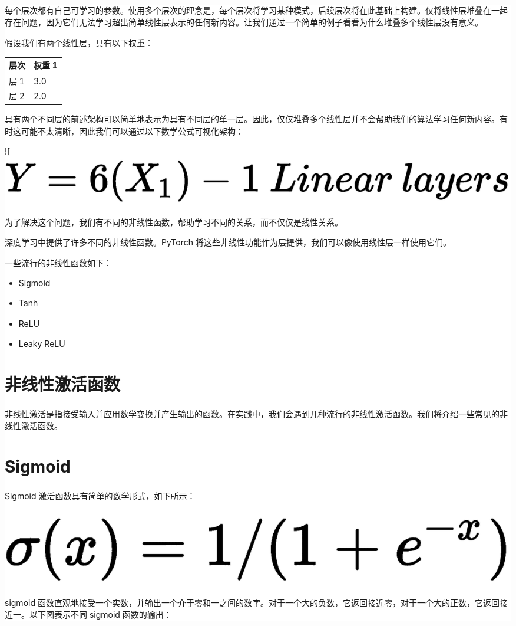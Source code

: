 每个层次都有自己可学习的参数。使用多个层次的理念是，每个层次将学习某种模式，后续层次将在此基础上构建。仅将线性层堆叠在一起存在问题，因为它们无法学习超出简单线性层表示的任何新内容。让我们通过一个简单的例子看看为什么堆叠多个线性层没有意义。

假设我们有两个线性层，具有以下权重：

| **层次** | **权重 1** |
| --- | --- |
| 层 1 | 3.0 |
| 层 2 | 2.0 |

具有两个不同层的前述架构可以简单地表示为具有不同层的单一层。因此，仅仅堆叠多个线性层并不会帮助我们的算法学习任何新内容。有时这可能不太清晰，因此我们可以通过以下数学公式可视化架构：

![![](img/7a28a3ad-2d64-4937-9309-5c062885025f.png)

为了解决这个问题，我们有不同的非线性函数，帮助学习不同的关系，而不仅仅是线性关系。

深度学习中提供了许多不同的非线性函数。PyTorch 将这些非线性功能作为层提供，我们可以像使用线性层一样使用它们。

一些流行的非线性函数如下：

+   Sigmoid

+   Tanh

+   ReLU

+   Leaky ReLU

# 非线性激活函数

非线性激活是指接受输入并应用数学变换并产生输出的函数。在实践中，我们会遇到几种流行的非线性激活函数。我们将介绍一些常见的非线性激活函数。

# Sigmoid

Sigmoid 激活函数具有简单的数学形式，如下所示：

![](img/aabbaeb0-9f60-44df-940e-9b3874c3ece2.png)

sigmoid 函数直观地接受一个实数，并输出一个介于零和一之间的数字。对于一个大的负数，它返回接近零，对于一个大的正数，它返回接近一。以下图表示不同 sigmoid 函数的输出：
